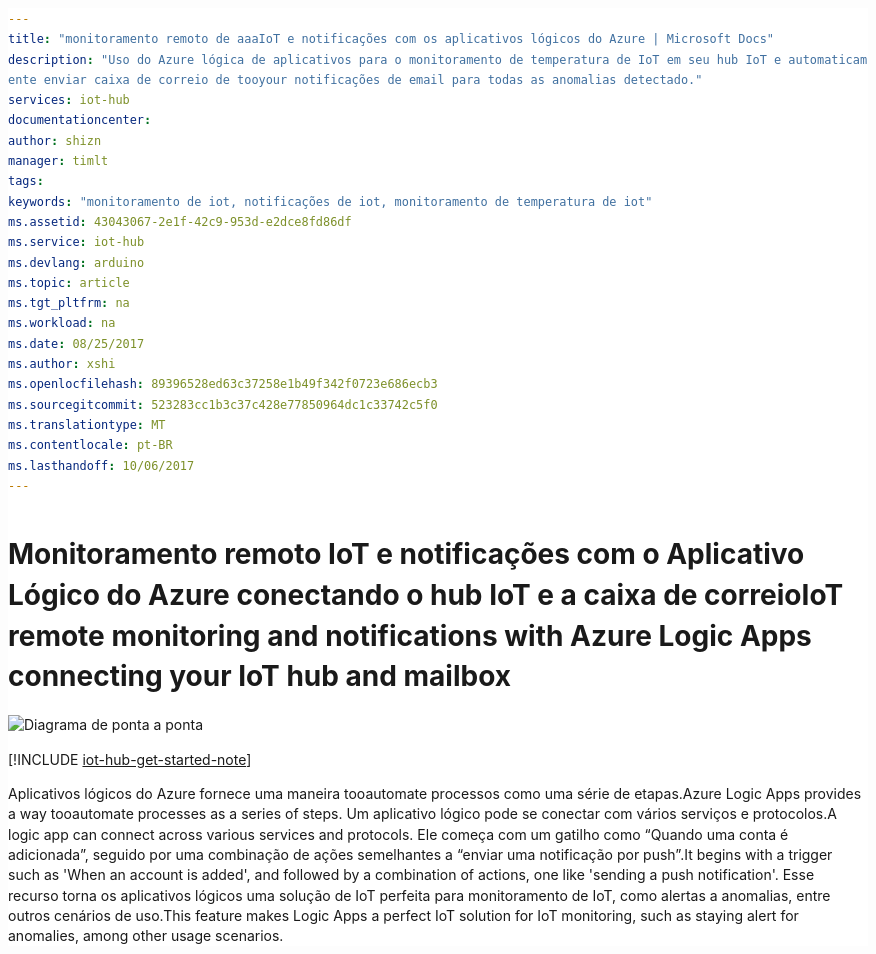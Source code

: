 ```yaml
---
title: "monitoramento remoto de aaaIoT e notificações com os aplicativos lógicos do Azure | Microsoft Docs"
description: "Uso do Azure lógica de aplicativos para o monitoramento de temperatura de IoT em seu hub IoT e automaticamente enviar caixa de correio de tooyour notificações de email para todas as anomalias detectado."
services: iot-hub
documentationcenter: 
author: shizn
manager: timlt
tags: 
keywords: "monitoramento de iot, notificações de iot, monitoramento de temperatura de iot"
ms.assetid: 43043067-2e1f-42c9-953d-e2dce8fd86df
ms.service: iot-hub
ms.devlang: arduino
ms.topic: article
ms.tgt_pltfrm: na
ms.workload: na
ms.date: 08/25/2017
ms.author: xshi
ms.openlocfilehash: 89396528ed63c37258e1b49f342f0723e686ecb3
ms.sourcegitcommit: 523283cc1b3c37c428e77850964dc1c33742c5f0
ms.translationtype: MT
ms.contentlocale: pt-BR
ms.lasthandoff: 10/06/2017
---
```

# <a name="iot-remote-monitoring-and-notifications-with-azure-logic-apps-connecting-your-iot-hub-and-mailbox"></a><span data-ttu-id="8f606-104">Monitoramento remoto IoT e notificações com o Aplicativo Lógico do Azure conectando o hub IoT e a caixa de correio</span><span class="sxs-lookup"><span data-stu-id="8f606-104">IoT remote monitoring and notifications with Azure Logic Apps connecting your IoT hub and mailbox</span></span>

![Diagrama de ponta a ponta](media/iot-hub-get-started-e2e-diagram/7.png)

[!INCLUDE [iot-hub-get-started-note](../../includes/iot-hub-get-started-note.md)]

<span data-ttu-id="8f606-106">Aplicativos lógicos do Azure fornece uma maneira tooautomate processos como uma série de etapas.</span><span class="sxs-lookup"><span data-stu-id="8f606-106">Azure Logic Apps provides a way tooautomate processes as a series of steps.</span></span> <span data-ttu-id="8f606-107">Um aplicativo lógico pode se conectar com vários serviços e protocolos.</span><span class="sxs-lookup"><span data-stu-id="8f606-107">A logic app can connect across various services and protocols.</span></span> <span data-ttu-id="8f606-108">Ele começa com um gatilho como “Quando uma conta é adicionada”, seguido por uma combinação de ações semelhantes a “enviar uma notificação por push”.</span><span class="sxs-lookup"><span data-stu-id="8f606-108">It begins with a trigger such as 'When an account is added', and followed by a combination of actions, one like 'sending a push notification'.</span></span> <span data-ttu-id="8f606-109">Esse recurso torna os aplicativos lógicos uma solução de IoT perfeita para monitoramento de IoT, como alertas a anomalias, entre outros cenários de uso.</span><span class="sxs-lookup"><span data-stu-id="8f606-109">This feature makes Logic Apps a perfect IoT solution for IoT monitoring, such as staying alert for anomalies, among other usage scenarios.</span></span>
